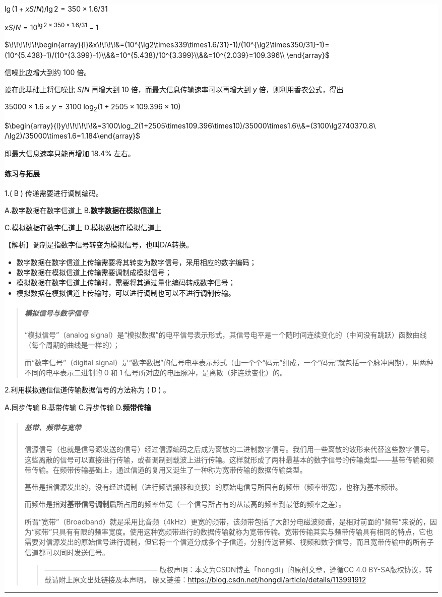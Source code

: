 $\lg(1+xS/N)/\lg2=350\times1.6/31$

$xS/N=10^{\operatorname{lg}2\times350\times1.6/31}-1$

$\!\!\!\!\!\!\begin{array}{l}&x\!\!\!\!&=(10^{\lg2\times339\times1.6/31}-1)/(10^{\lg2\times350/31}-1)=(10^{5.438}-1)/(10^{3.399}-1)\\&&=10^{5.438}/10^{3.399}\\&&=10^{2.039}=109.396\\ \end{array}$

信噪比应增大到约 $100$ 倍。

设在此基础上将信噪比 $S/N$ 再增大到 $10$ 倍，而最大信息传输速率可以再增大到 $y$ 倍，则利用香农公式，得出

$35000\times1.6\times y=3100\:\log_2(1+2505\times109.396\times10)$

$\begin{array}{l}y\!\!\!\!\!\!&=3100\log_2(1+2505\times109.396\times10)/35000\times1.6\\&=(3100\lg2740370.8\ /\lg2)/35000\times1.6=1.184\end{array}$

即最大信息速率只能再增加 $18.4\%$ 左右。

#### 练习与拓展

1.( B ) 传递需要进行调制编码。

A.数字数据在数字信道上        B.**数字数据在模拟信道上**

C.模拟数据在数字信道上        D.模拟数据在模拟信道上

【解析】调制是指数字信号转变为模拟信号，也叫D/A转换。

- 数字数据在数字信道上传输需要将其转变为数字信号，采用相应的数字编码；
- 数字数据在模拟信道上传输需要调制成模拟信号；
- 模拟数据在数字信道上传输时，需要将其通过量化编码转成数字信号；
- 模拟数据在模拟信道上传输时，可以进行调制也可以不进行调制传输。

> ##### **模拟信号与数字信号**
>
> “模拟信号”（analog signal）是“模拟数据”的电平信号表示形式，其信号电平是一个随时间连续变化的（中间没有跳跃）函数曲线（每个周期的曲线是一样的）；
>
> 而“数字信号”（digital signal）是“数字数据”的信号电平表示形式（由一个个“码元”组成，一个“码元”就包括一个脉冲周期），用两种不同的电平表示二进制的 0 和 1 信号所对应的电压脉冲，是离散（非连续变化）的。

2.利用模拟通信信道传输数据信号的方法称为 ( D ) 。

A.同步传输    B.基带传输    C.异步传输    D.**频带传输**

> ##### 基带、频带与宽带
>
> 信源信号（也就是信号源发送的信号）经过信源编码之后成为离散的二进制数字信号。我们用一些离散的波形来代替这些数字信号。这些离散的信号可以直接进行传输，或者调制到载波上进行传输。这样就形成了两种最基本的数字信号的传输类型——基带传输和频带传输。在频带传输基础上，通过信道的复用又诞生了一种称为宽带传输的数据传输类型。
>
> 基带是指信源发出的，没有经过调制（进行频谱搬移和变换）的原始电信号所固有的频带（频率带宽），也称为基本频带。
>
> 而频带是指**对基带信号调制后**所占用的频率带宽（一个信号所占有的从最高的频率到最低的频率之差）。
>
> 所谓“宽带”（Broadband）就是采用比音频（4kHz）更宽的频带，该频带包括了大部分电磁波频谱，是相对前面的“频带”来说的，因为“频带”只具有有限的频率宽度。使用这种宽频带进行的数据传输就称为宽带传输。宽带传输其实与频带传输具有相同的特点，它也需要对信源发出的原始信号进行调制，但它将一个信道分成多个子信道，分别传送音频、视频和数字信号，而且宽带传输中的所有子信道都可以同时发送信号。
>
> > ————————————————
> > 版权声明：本文为CSDN博主「hongdi」的原创文章，遵循CC 4.0 BY-SA版权协议，转载请附上原文出处链接及本声明。
> > 原文链接：https://blog.csdn.net/hongdi/article/details/113991912

---